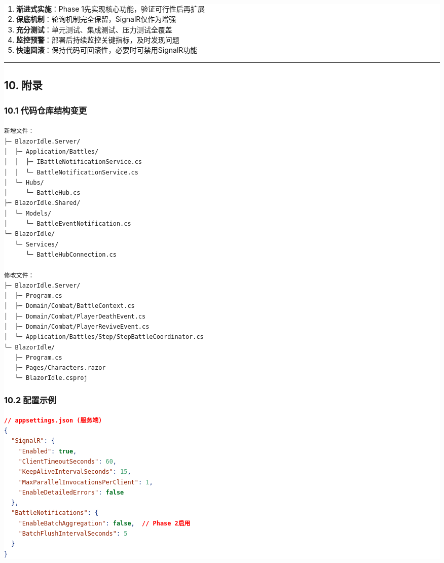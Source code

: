 1. **渐进式实施**：Phase 1先实现核心功能，验证可行性后再扩展
2. **保底机制**：轮询机制完全保留，SignalR仅作为增强
3. **充分测试**：单元测试、集成测试、压力测试全覆盖
4. **监控预警**：部署后持续监控关键指标，及时发现问题
5. **快速回滚**：保持代码可回滚性，必要时可禁用SignalR功能

---

## 10. 附录

### 10.1 代码仓库结构变更

```
新增文件：
├─ BlazorIdle.Server/
│  ├─ Application/Battles/
│  │  ├─ IBattleNotificationService.cs
│  │  └─ BattleNotificationService.cs
│  └─ Hubs/
│     └─ BattleHub.cs
├─ BlazorIdle.Shared/
│  └─ Models/
│     └─ BattleEventNotification.cs
└─ BlazorIdle/
   └─ Services/
      └─ BattleHubConnection.cs

修改文件：
├─ BlazorIdle.Server/
│  ├─ Program.cs
│  ├─ Domain/Combat/BattleContext.cs
│  ├─ Domain/Combat/PlayerDeathEvent.cs
│  ├─ Domain/Combat/PlayerReviveEvent.cs
│  └─ Application/Battles/Step/StepBattleCoordinator.cs
└─ BlazorIdle/
   ├─ Program.cs
   ├─ Pages/Characters.razor
   └─ BlazorIdle.csproj
```

### 10.2 配置示例

```json
// appsettings.json (服务端)
{
  "SignalR": {
    "Enabled": true,
    "ClientTimeoutSeconds": 60,
    "KeepAliveIntervalSeconds": 15,
    "MaxParallelInvocationsPerClient": 1,
    "EnableDetailedErrors": false
  },
  "BattleNotifications": {
    "EnableBatchAggregation": false,  // Phase 2启用
    "BatchFlushIntervalSeconds": 5
  }
}
```
